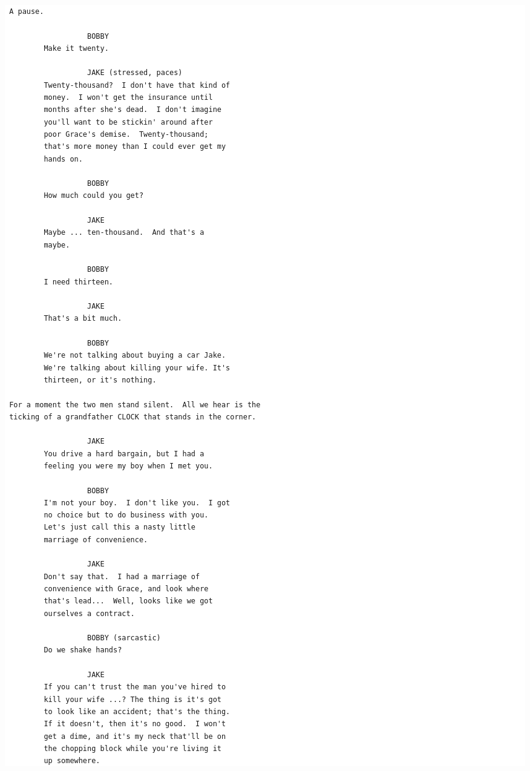      A pause.

                       BOBBY
             Make it twenty.

                       JAKE (stressed, paces)
             Twenty-thousand?  I don't have that kind of
             money.  I won't get the insurance until
             months after she's dead.  I don't imagine
             you'll want to be stickin' around after
             poor Grace's demise.  Twenty-thousand;
             that's more money than I could ever get my
             hands on.

                       BOBBY
             How much could you get?

                       JAKE
             Maybe ... ten-thousand.  And that's a
             maybe.

                       BOBBY
             I need thirteen.

                       JAKE
             That's a bit much.

                       BOBBY
             We're not talking about buying a car Jake.
             We're talking about killing your wife. It's
             thirteen, or it's nothing.

     For a moment the two men stand silent.  All we hear is the
     ticking of a grandfather CLOCK that stands in the corner.

                       JAKE
             You drive a hard bargain, but I had a
             feeling you were my boy when I met you.

                       BOBBY
             I'm not your boy.  I don't like you.  I got
             no choice but to do business with you.
             Let's just call this a nasty little
             marriage of convenience.

                       JAKE
             Don't say that.  I had a marriage of
             convenience with Grace, and look where
             that's lead...  Well, looks like we got
             ourselves a contract.

                       BOBBY (sarcastic)
             Do we shake hands?

                       JAKE
             If you can't trust the man you've hired to
             kill your wife ...? The thing is it's got
             to look like an accident; that's the thing.
             If it doesn't, then it's no good.  I won't
             get a dime, and it's my neck that'll be on
             the chopping block while you're living it
             up somewhere.
